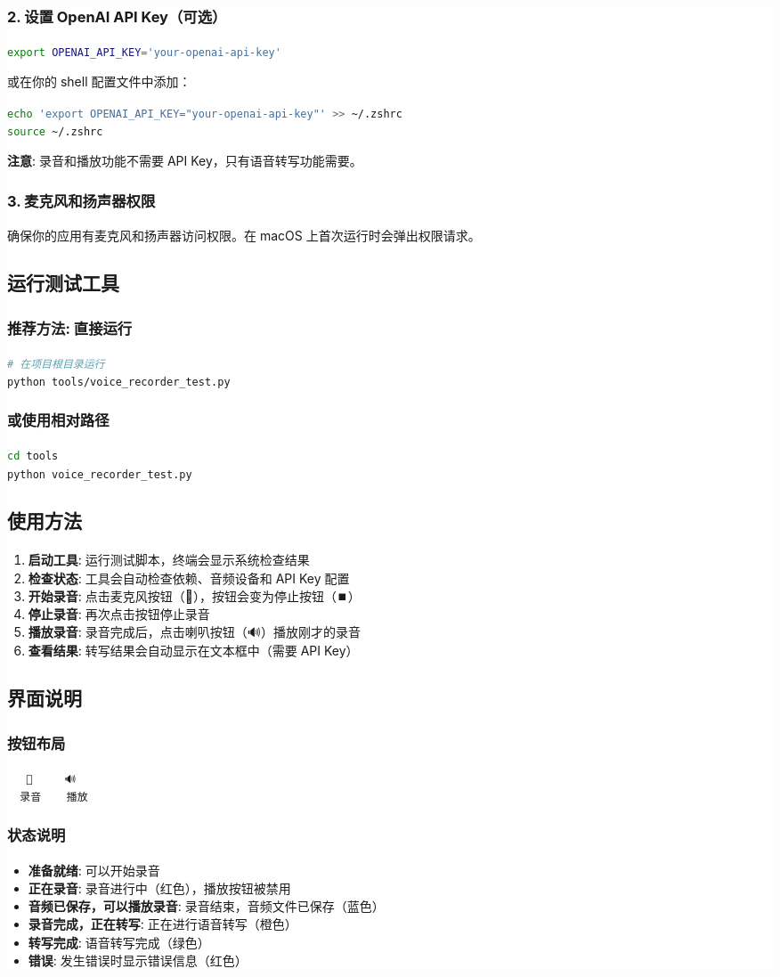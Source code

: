 ### 2. 设置 OpenAI API Key（可选）

```bash
export OPENAI_API_KEY='your-openai-api-key'
```

或在你的 shell 配置文件中添加：
```bash
echo 'export OPENAI_API_KEY="your-openai-api-key"' >> ~/.zshrc
source ~/.zshrc
```

**注意**: 录音和播放功能不需要 API Key，只有语音转写功能需要。

### 3. 麦克风和扬声器权限
确保你的应用有麦克风和扬声器访问权限。在 macOS 上首次运行时会弹出权限请求。

## 运行测试工具

### 推荐方法: 直接运行
```bash
# 在项目根目录运行
python tools/voice_recorder_test.py
```

### 或使用相对路径
```bash
cd tools
python voice_recorder_test.py
```

## 使用方法

1. **启动工具**: 运行测试脚本，终端会显示系统检查结果
2. **检查状态**: 工具会自动检查依赖、音频设备和 API Key 配置
3. **开始录音**: 点击麦克风按钮（🎤），按钮会变为停止按钮（⏹️）
4. **停止录音**: 再次点击按钮停止录音
5. **播放录音**: 录音完成后，点击喇叭按钮（🔊）播放刚才的录音
6. **查看结果**: 转写结果会自动显示在文本框中（需要 API Key）

## 界面说明

### 按钮布局
```
   🎤     🔊
  录音    播放
```

### 状态说明

- **准备就绪**: 可以开始录音
- **正在录音**: 录音进行中（红色），播放按钮被禁用
- **音频已保存，可以播放录音**: 录音结束，音频文件已保存（蓝色）
- **录音完成，正在转写**: 正在进行语音转写（橙色）
- **转写完成**: 语音转写完成（绿色）
- **错误**: 发生错误时显示错误信息（红色）
